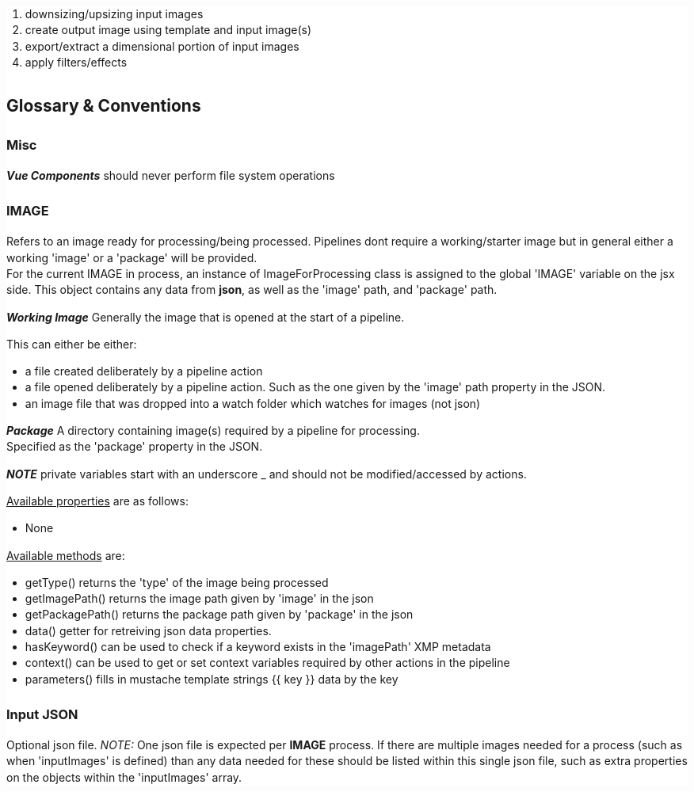 1. downsizing/upsizing input images
2. create output image using template and input image(s)
3. export/extract a dimensional portion of input images
4. apply filters/effects

## Glossary & Conventions

### Misc

***Vue Components*** should never perform file system operations 

### IMAGE 

Refers to an image ready for processing/being processed. Pipelines dont require a 
working/starter image but in general either a working 'image' or a 'package' will be provided. 
<br> For the current IMAGE in process, an instance of ImageForProcessing class is assigned to 
the global 'IMAGE' variable on the jsx side. This object contains any data from **json**, as 
well as the 'image' path, and 'package' path.

***Working Image*** Generally the image that is opened at the start of a pipeline. 

This can either be either: 
* a file created deliberately by a pipeline action 
* a file opened deliberately by a pipeline action. Such as the one given by the 'image' path property in the JSON. 
* an image file that was dropped into a watch folder which watches for images (not json) 

***Package*** A directory containing image(s) required by a pipeline for processing. 
<br>Specified as the 'package' property in the JSON.


***NOTE*** private variables start with an underscore _  and should not be modified/accessed by actions. 

<u>Available properties</u> are as follows:
- None 

<u>Available methods</u> are:
- getType() returns the 'type' of the image being processed 
- getImagePath() returns the image path given by 'image' in the json 
- getPackagePath() returns the package path given by 'package' in the json 
- data() getter for retreiving json data properties. 
- hasKeyword() can be used to check if a keyword exists in the 'imagePath' XMP metadata 
- context() can be used to get or set context variables required by other actions in the pipeline 
- parameters() fills in mustache template strings {{ key }} data by the key 


### Input JSON 

Optional json file. 
*NOTE:* One json file is expected per **IMAGE** process. If there are multiple images needed for a process 
    (such as when 'inputImages' is defined) than any data needed for these should be listed within this 
    single json file, such as extra properties on the objects within the 'inputImages' array. 
